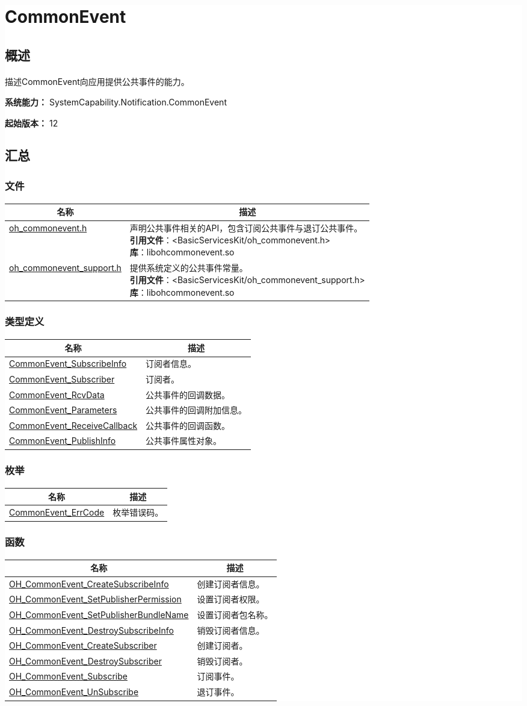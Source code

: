 # CommonEvent


## 概述

描述CommonEvent向应用提供公共事件的能力。

**系统能力：** SystemCapability.Notification.CommonEvent

**起始版本：** 12


## 汇总


### 文件

| 名称 | 描述 |
| -------- | -------- |
| [oh_commonevent.h](oh_commonevent_8h.md) | 声明公共事件相关的API，包含订阅公共事件与退订公共事件。<br/>**引用文件**：&lt;BasicServicesKit/oh_commonevent.h&gt;<br/>**库**：libohcommonevent.so|
| [oh_commonevent_support.h](oh_commonevent_support_8h.md) | 提供系统定义的公共事件常量。<br/>**引用文件**：&lt;BasicServicesKit/oh_commonevent_support.h&gt;<br/>**库**：libohcommonevent.so |


### 类型定义

| 名称 | 描述 |
| -------- | -------- |
|[CommonEvent_SubscribeInfo](#commonevent_subscribeinfo) | 订阅者信息。 |
|[CommonEvent_Subscriber](#commonevent_subscriber) | 订阅者。 |
|[CommonEvent_RcvData](#commonevent_rcvdata) | 公共事件的回调数据。 |
|[CommonEvent_Parameters](#commonevent_parameters) | 公共事件的回调附加信息。 |
|[CommonEvent_ReceiveCallback](#commonevent_receivecallback)| 公共事件的回调函数。 |
|[CommonEvent_PublishInfo](#commonevent_publishinfo)| 公共事件属性对象。 |

### 枚举

| 名称 | 描述 |
| -------- | -------- |
| [CommonEvent_ErrCode](#commonevent_errcode) | 枚举错误码。 |


### 函数

| 名称 | 描述 |
| -------- | -------- |
| [OH_CommonEvent_CreateSubscribeInfo](#oh_commonevent_createsubscribeinfo)| 创建订阅者信息。 |
| [OH_CommonEvent_SetPublisherPermission](#oh_commonevent_setpublisherpermission) | 设置订阅者权限。 |
| [OH_CommonEvent_SetPublisherBundleName](#oh_commonevent_setpublisherbundlename) | 设置订阅者包名称。 |
| [OH_CommonEvent_DestroySubscribeInfo](#oh_commonevent_destroysubscribeinfo) | 销毁订阅者信息。 |
| [OH_CommonEvent_CreateSubscriber](#oh_commonevent_createsubscriber)| 创建订阅者。 |
| [OH_CommonEvent_DestroySubscriber](#oh_commonevent_destroysubscriber) | 销毁订阅者。 |
| [OH_CommonEvent_Subscribe](#oh_commonevent_subscribe) | 订阅事件。 |
| [OH_CommonEvent_UnSubscribe](#oh_commonevent_unsubscribe) | 退订事件。 |